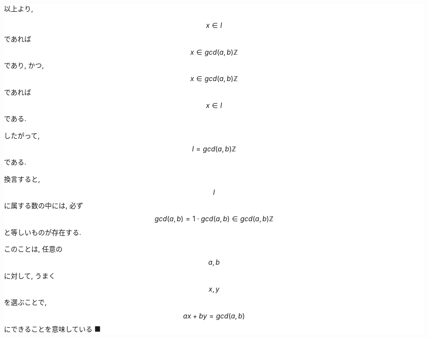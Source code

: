 以上より,

$$x \in I$$ であれば $$x \in gcd(a, b)\mathbb{Z}$$ であり, かつ, $$x \in gcd(a, b)\mathbb{Z}$$ であれば $$x \in I$$ である.

したがって, $$I = gcd(a, b)\mathbb{Z}$$ である.

換言すると, $$I$$ に属する数の中には, 必ず $$gcd(a, b) = 1\cdot gcd(a, b) \in gcd(a, b)\mathbb{Z}$$ と等しいものが存在する.

このことは, 任意の $$a, b$$ に対して, うまく $$x, y$$ を選ぶことで, $$ax + by = gcd(a, b)$$ にできることを意味している ■
